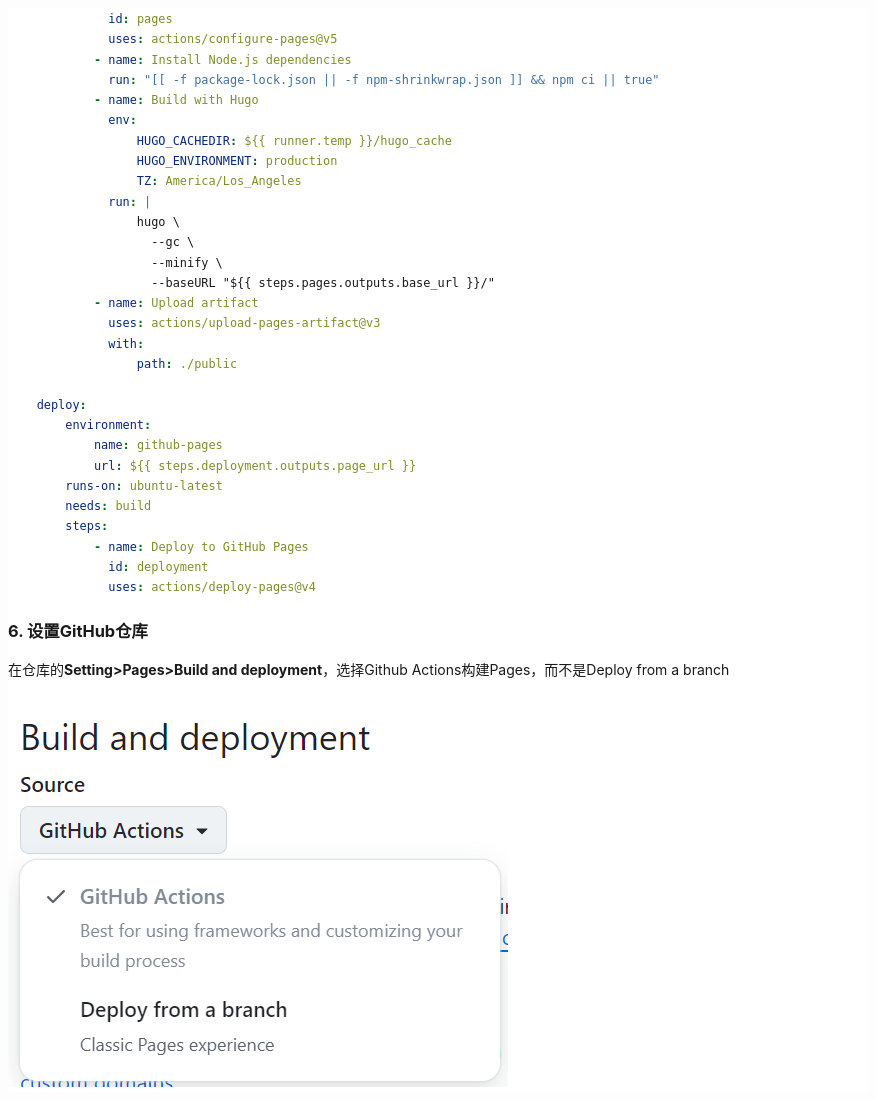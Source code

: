    ```yaml
                 id: pages
                 uses: actions/configure-pages@v5
               - name: Install Node.js dependencies
                 run: "[[ -f package-lock.json || -f npm-shrinkwrap.json ]] && npm ci || true"
               - name: Build with Hugo
                 env:
                     HUGO_CACHEDIR: ${{ runner.temp }}/hugo_cache
                     HUGO_ENVIRONMENT: production
                     TZ: America/Los_Angeles
                 run: |
                     hugo \
                       --gc \
                       --minify \
                       --baseURL "${{ steps.pages.outputs.base_url }}/"
               - name: Upload artifact
                 uses: actions/upload-pages-artifact@v3
                 with:
                     path: ./public
   
       deploy:
           environment:
               name: github-pages
               url: ${{ steps.deployment.outputs.page_url }}
           runs-on: ubuntu-latest
           needs: build
           steps:
               - name: Deploy to GitHub Pages
                 id: deployment
                 uses: actions/deploy-pages@v4
   ```

   ### 6. 设置GitHub仓库

在仓库的**Setting>Pages>Build and deployment**，选择Github Actions构建Pages，而不是Deploy from a branch

![image-20241107114748283](./image-20241107114748283.png)
